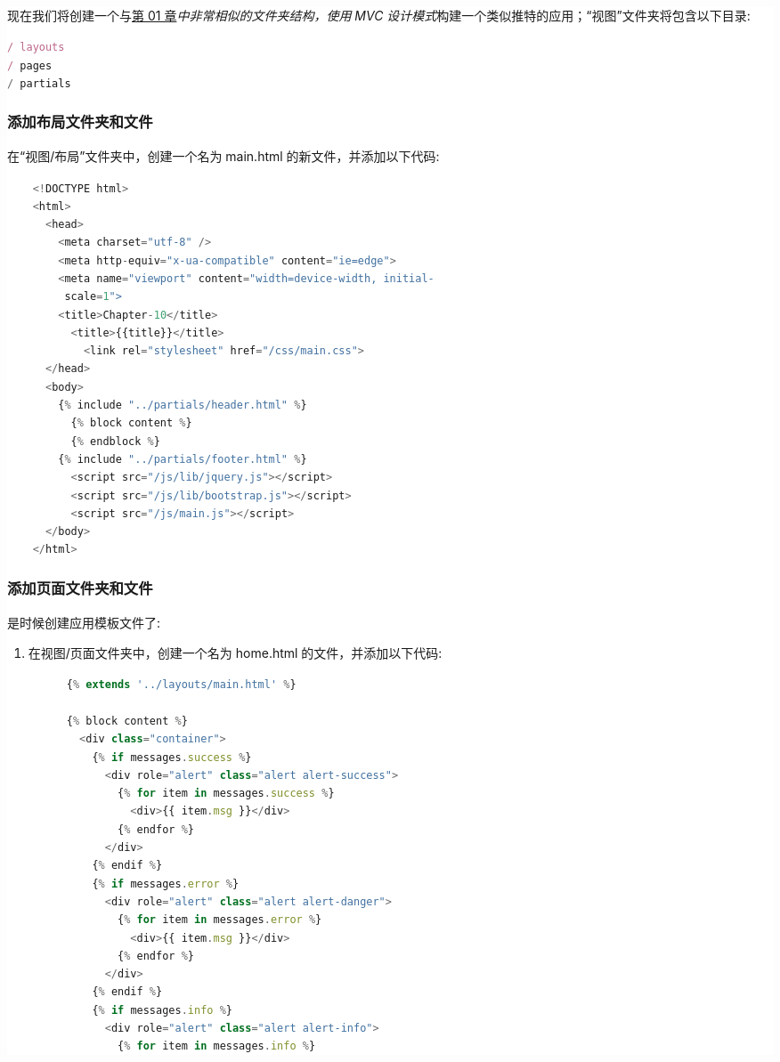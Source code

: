 现在我们将创建一个与[第 01 章](01.html "Chapter 1.  Building a Twitter-Like Application Using the MVC Design Pattern")*中非常相似的文件夹结构，使用 MVC 设计模式*构建一个类似推特的应用；“视图”文件夹将包含以下目录:

```js
/ layouts
/ pages
/ partials

```

### 添加布局文件夹和文件

在“视图/布局”文件夹中，创建一个名为 main.html 的新文件，并添加以下代码:

```js
    <!DOCTYPE html> 
    <html> 
      <head> 
        <meta charset="utf-8" /> 
        <meta http-equiv="x-ua-compatible" content="ie=edge"> 
        <meta name="viewport" content="width=device-width, initial-
         scale=1">
        <title>Chapter-10</title> 
          <title>{{title}}</title> 
            <link rel="stylesheet" href="/css/main.css"> 
      </head> 
      <body> 
        {% include "../partials/header.html" %} 
          {% block content %} 
          {% endblock %} 
        {% include "../partials/footer.html" %} 
          <script src="/js/lib/jquery.js"></script> 
          <script src="/js/lib/bootstrap.js"></script> 
          <script src="/js/main.js"></script> 
      </body> 
    </html>

```

### 添加页面文件夹和文件

是时候创建应用模板文件了:

1.  在视图/页面文件夹中，创建一个名为 home.html 的文件，并添加以下代码:

    ```js
          {% extends '../layouts/main.html' %} 

          {% block content %} 
            <div class="container"> 
              {% if messages.success %} 
                <div role="alert" class="alert alert-success"> 
                  {% for item in messages.success %} 
                    <div>{{ item.msg }}</div> 
                  {% endfor %} 
                </div> 
              {% endif %} 
              {% if messages.error %} 
                <div role="alert" class="alert alert-danger"> 
                  {% for item in messages.error %} 
                    <div>{{ item.msg }}</div> 
                  {% endfor %} 
                </div> 
              {% endif %} 
              {% if messages.info %} 
                <div role="alert" class="alert alert-info"> 
                  {% for item in messages.info %} 